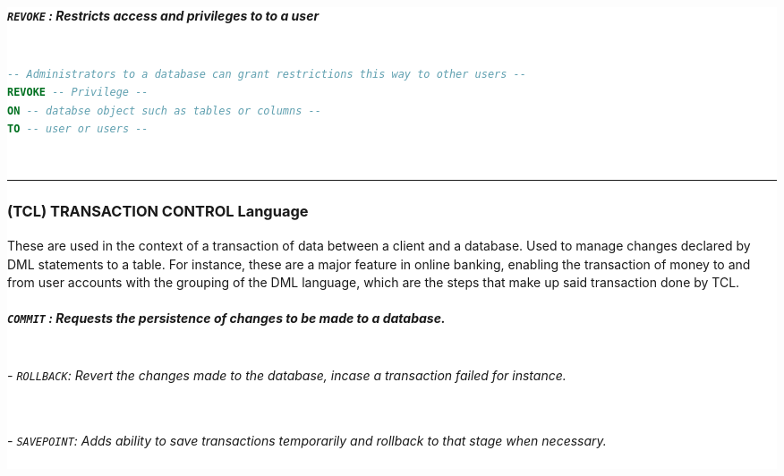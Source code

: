 ##### `REVOKE` <i>: Restricts access and privileges to to a user </i> <br><br>
```sql
-- Administrators to a database can grant restrictions this way to other users --
REVOKE -- Privilege --
ON -- databse object such as tables or columns --
TO -- user or users --
```
<br>

---
### (TCL) TRANSACTION CONTROL Language

These are used in the context of a transaction of data between a client and a database. Used to manage changes declared by DML statements to a table. For instance, these are a major feature in online banking, enabling the transaction of money to and from user accounts with the grouping of the DML language, which are the steps that make up said transaction done by TCL.

##### `COMMIT` <i>: Requests the persistence of changes to be made to a database. </i> <br><br>

###### - <i>`ROLLBACK`: Revert the changes made to the database, incase a transaction failed for instance. </i> <br><br>

###### - <i>`SAVEPOINT`: Adds ability to save transactions temporarily and rollback to that stage when necessary. </i> <br><br>

